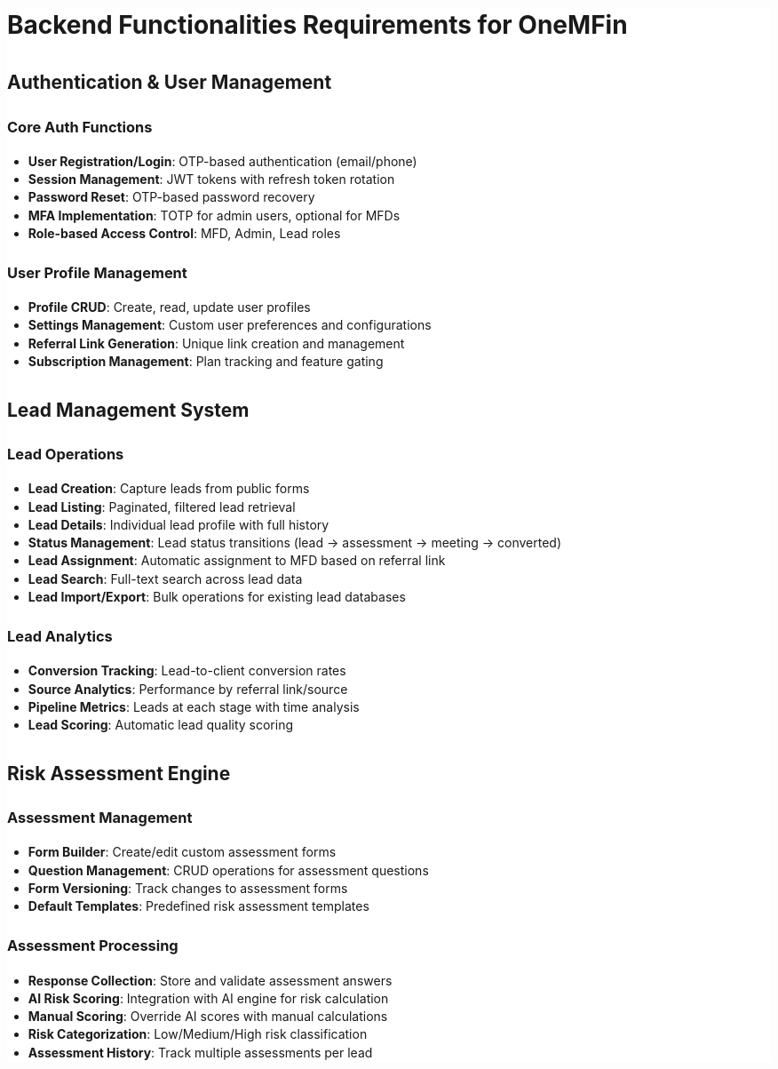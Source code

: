# Backend Functionalities Requirements for OneMFin

## Authentication & User Management

### Core Auth Functions
- **User Registration/Login**: OTP-based authentication (email/phone)
- **Session Management**: JWT tokens with refresh token rotation
- **Password Reset**: OTP-based password recovery
- **MFA Implementation**: TOTP for admin users, optional for MFDs
- **Role-based Access Control**: MFD, Admin, Lead roles

### User Profile Management
- **Profile CRUD**: Create, read, update user profiles
- **Settings Management**: Custom user preferences and configurations
- **Referral Link Generation**: Unique link creation and management
- **Subscription Management**: Plan tracking and feature gating

## Lead Management System

### Lead Operations
- **Lead Creation**: Capture leads from public forms
- **Lead Listing**: Paginated, filtered lead retrieval
- **Lead Details**: Individual lead profile with full history
- **Status Management**: Lead status transitions (lead → assessment → meeting → converted)
- **Lead Assignment**: Automatic assignment to MFD based on referral link
- **Lead Search**: Full-text search across lead data
- **Lead Import/Export**: Bulk operations for existing lead databases

### Lead Analytics
- **Conversion Tracking**: Lead-to-client conversion rates
- **Source Analytics**: Performance by referral link/source
- **Pipeline Metrics**: Leads at each stage with time analysis
- **Lead Scoring**: Automatic lead quality scoring

## Risk Assessment Engine

### Assessment Management
- **Form Builder**: Create/edit custom assessment forms
- **Question Management**: CRUD operations for assessment questions
- **Form Versioning**: Track changes to assessment forms
- **Default Templates**: Predefined risk assessment templates

### Assessment Processing
- **Response Collection**: Store and validate assessment answers
- **AI Risk Scoring**: Integration with AI engine for risk calculation
- **Manual Scoring**: Override AI scores with manual calculations
- **Risk Categorization**: Low/Medium/High risk classification
- **Assessment History**: Track multiple assessments per lead
